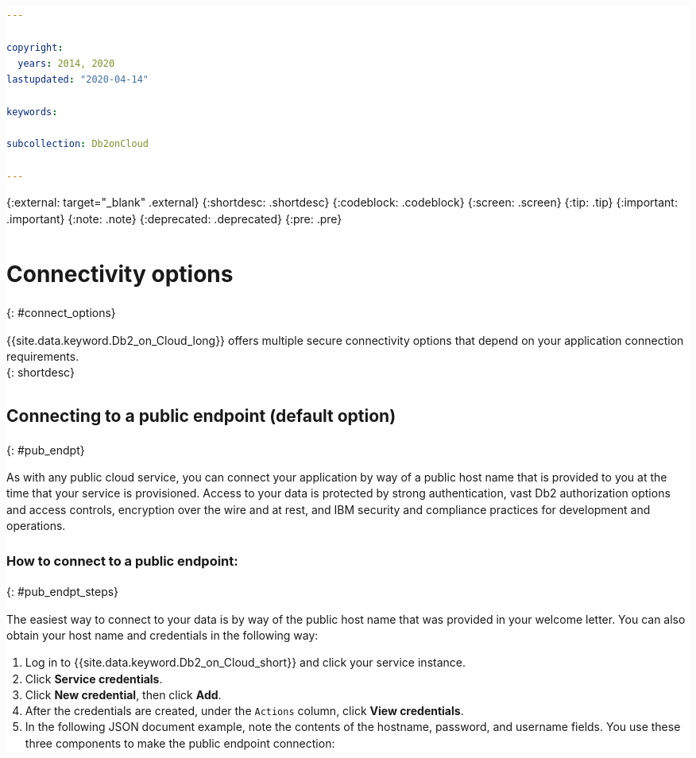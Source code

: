 ```yaml
---

copyright:
  years: 2014, 2020
lastupdated: "2020-04-14"

keywords:

subcollection: Db2onCloud

---
```


 
{:external: target="_blank" .external}
{:shortdesc: .shortdesc}
{:codeblock: .codeblock}
{:screen: .screen}
{:tip: .tip}
{:important: .important}
{:note: .note}
{:deprecated: .deprecated}
{:pre: .pre}

# Connectivity options
{: #connect_options}

{{site.data.keyword.Db2_on_Cloud_long}} offers multiple secure connectivity options that depend on your application connection requirements.  
{: shortdesc}

## Connecting to a public endpoint (default option)
{: #pub_endpt}

As with any public cloud service, you can connect your application by way of a public host name that is provided to you at the time that your service is provisioned. Access to your data is protected by strong authentication, vast Db2 authorization options and access controls, encryption over the wire and at rest, and IBM security and compliance practices for development and operations. 

### How to connect to a public endpoint:
{: #pub_endpt_steps}

The easiest way to connect to your data is by way of the public host name that was provided in your welcome letter. You can also obtain your host name and credentials in the following way:

1. Log in to {{site.data.keyword.Db2_on_Cloud_short}} and click your service instance.
2. Click **Service credentials**.
3. Click **New credential**, then click **Add**.
4. After the credentials are created, under the `Actions` column, click **View credentials**.
5. In the following JSON document example, note the contents of the hostname, password, and username fields. You use these three components to make the public endpoint connection:
